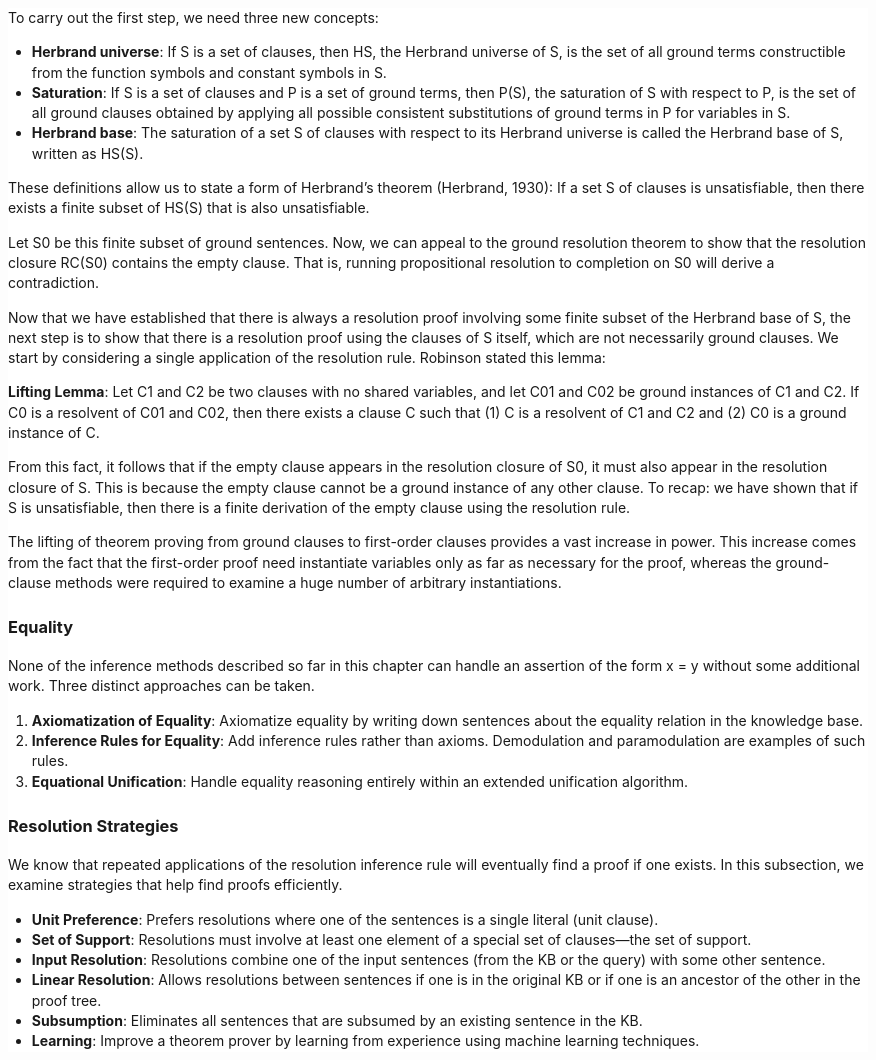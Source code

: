 To carry out the first step, we need three new concepts:

- **Herbrand universe**: If S is a set of clauses, then HS, the Herbrand universe of S, is the set of all ground terms constructible from the function symbols and constant symbols in S.
- **Saturation**: If S is a set of clauses and P is a set of ground terms, then P(S), the saturation of S with respect to P, is the set of all ground clauses obtained by applying all possible consistent substitutions of ground terms in P for variables in S.
- **Herbrand base**: The saturation of a set S of clauses with respect to its Herbrand universe is called the Herbrand base of S, written as HS(S).

These definitions allow us to state a form of Herbrand’s theorem (Herbrand, 1930): If a set S of clauses is unsatisfiable, then there exists a finite subset of HS(S) that is also unsatisfiable.

Let S0 be this finite subset of ground sentences. Now, we can appeal to the ground resolution theorem to show that the resolution closure RC(S0) contains the empty clause. That is, running propositional resolution to completion on S0 will derive a contradiction.

Now that we have established that there is always a resolution proof involving some finite subset of the Herbrand base of S, the next step is to show that there is a resolution proof using the clauses of S itself, which are not necessarily ground clauses. We start by considering a single application of the resolution rule. Robinson stated this lemma:

**Lifting Lemma**: Let C1 and C2 be two clauses with no shared variables, and let C01 and C02 be ground instances of C1 and C2. If C0 is a resolvent of C01 and C02, then there exists a clause C such that (1) C is a resolvent of C1 and C2 and (2) C0 is a ground instance of C.

From this fact, it follows that if the empty clause appears in the resolution closure of S0, it must also appear in the resolution closure of S. This is because the empty clause cannot be a ground instance of any other clause. To recap: we have shown that if S is unsatisfiable, then there is a finite derivation of the empty clause using the resolution rule.

The lifting of theorem proving from ground clauses to first-order clauses provides a vast increase in power. This increase comes from the fact that the first-order proof need instantiate variables only as far as necessary for the proof, whereas the ground-clause methods were required to examine a huge number of arbitrary instantiations.

### Equality

None of the inference methods described so far in this chapter can handle an assertion of the form x = y without some additional work. Three distinct approaches can be taken.

1. **Axiomatization of Equality**: Axiomatize equality by writing down sentences about the equality relation in the knowledge base.
2. **Inference Rules for Equality**: Add inference rules rather than axioms. Demodulation and paramodulation are examples of such rules.
3. **Equational Unification**: Handle equality reasoning entirely within an extended unification algorithm.

### Resolution Strategies

We know that repeated applications of the resolution inference rule will eventually find a proof if one exists. In this subsection, we examine strategies that help find proofs efficiently.

- **Unit Preference**: Prefers resolutions where one of the sentences is a single literal (unit clause).
- **Set of Support**: Resolutions must involve at least one element of a special set of clauses—the set of support.
- **Input Resolution**: Resolutions combine one of the input sentences (from the KB or the query) with some other sentence.
- **Linear Resolution**: Allows resolutions between sentences if one is in the original KB or if one is an ancestor of the other in the proof tree.
- **Subsumption**: Eliminates all sentences that are subsumed by an existing sentence in the KB.
- **Learning**: Improve a theorem prover by learning from experience using machine learning techniques.
